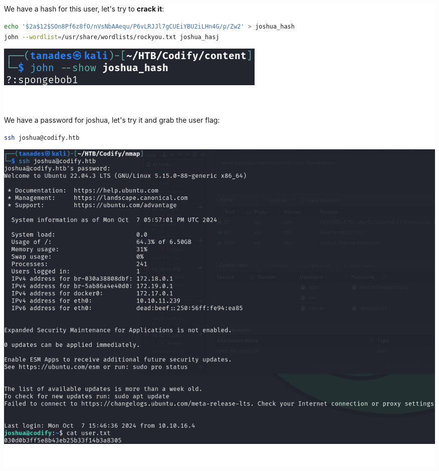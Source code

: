 We have a hash for this user, let's try to **crack it**:
```bash
echo '$2a$12$SOn8Pf6z8fO/nVsNbAAequ/P6vLRJJl7gCUEiYBU2iLHn4G/p/Zw2' > joshua_hash
john --wordlist=/usr/share/wordlists/rockyou.txt joshua_hasj
```
![](/assets/Codify/11.png)
<br />
<br />
<br />

We have a password for joshua, let's try it and grab the user flag:
```bash
ssh joshua@codify.htb
```

![](/assets/Codify/12.png)
<br />
<br />
<br />
